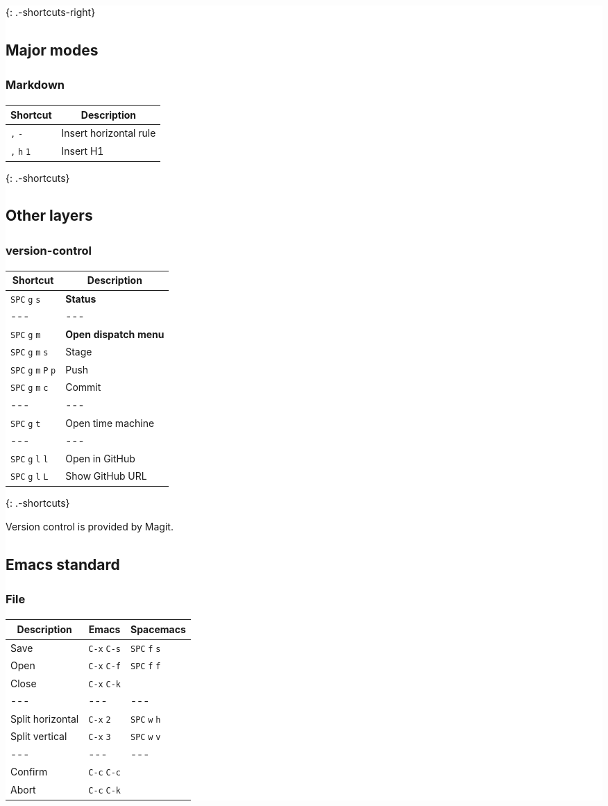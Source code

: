 {: .-shortcuts-right}

## Major modes

### Markdown

| Shortcut    | Description            |
| ----------- | ---------------------- |
| `,` `-`     | Insert horizontal rule |
| `,` `h` `1` | Insert H1              |

{: .-shortcuts}

## Other layers

### version-control

| Shortcut              | Description            |
| --------------------- | ---------------------- |
| `SPC` `g` `s`         | **Status**             |
| ---                   | ---                    |
| `SPC` `g` `m`         | **Open dispatch menu** |
| `SPC` `g` `m` `s`     | Stage                  |
| `SPC` `g` `m` `P` `p` | Push                   |
| `SPC` `g` `m` `c`     | Commit                 |
| ---                   | ---                    |
| `SPC` `g` `t`         | Open time machine      |
| ---                   | ---                    |
| `SPC` `g` `l` `l`     | Open in GitHub         |
| `SPC` `g` `l` `L`     | Show GitHub URL        |

{: .-shortcuts}

Version control is provided by Magit.

## Emacs standard

### File

| Description      | Emacs       | Spacemacs     |
| ---------------- | ----------- | ------------- |
| Save             | `C-x` `C-s` | `SPC` `f` `s` |
| Open             | `C-x` `C-f` | `SPC` `f` `f` |
| Close            | `C-x` `C-k` |               |
| ---              | ---         | ---           |
| Split horizontal | `C-x` `2`   | `SPC` `w` `h` |
| Split vertical   | `C-x` `3`   | `SPC` `w` `v` |
| ---              | ---         | ---           |
| Confirm          | `C-c` `C-c` |               |
| Abort            | `C-c` `C-k` |               |
